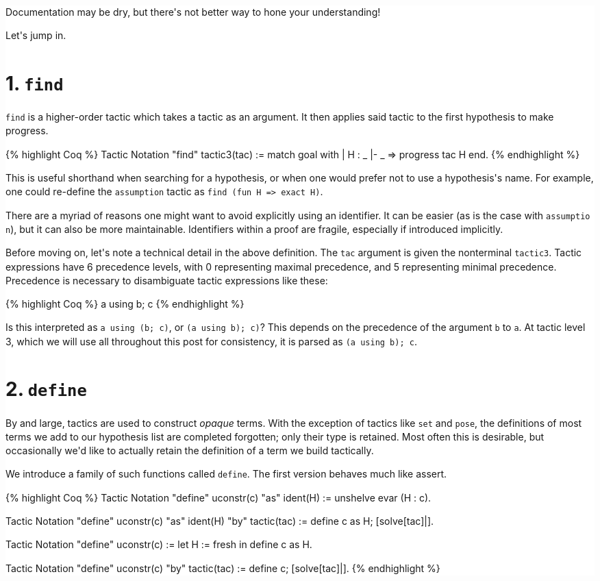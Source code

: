 Documentation may be dry, but there's not better way to hone your understanding!

Let's jump in.

# 1. `find`

`find` is a higher-order tactic which takes a tactic as an argument. It then applies said tactic to the first hypothesis to make progress.

{% highlight Coq %}
Tactic Notation "find" tactic3(tac) :=
  match goal with 
  | H : _ |- _ => progress tac H
  end.
{% endhighlight %}

This is useful shorthand when searching for a hypothesis, or when one would prefer not to use a hypothesis's name. For example, one could re-define the `assumption` tactic as `find (fun H => exact H)`.

There are a myriad of reasons one might want to avoid explicitly using an identifier. It can be easier (as is the case with `assumption`), but it can also be more maintainable. Identifiers within a proof are fragile, especially if introduced implicitly.

Before moving on, let's note a technical detail in the above definition. The `tac` argument is given the nonterminal `tactic3`. Tactic expressions have 6 precedence levels, with 0 representing maximal precedence, and 5 representing minimal precedence. Precedence is necessary to disambiguate tactic expressions like these:

{% highlight Coq %}
a using b; c
{% endhighlight %}

Is this interpreted as `a using (b; c)`, or `(a using b); c)`? This depends on the precedence of the argument `b` to `a`. At tactic level 3, which we will use all throughout this post for consistency, it is parsed as `(a using b); c`.

# 2. `define`

By and large, tactics are used to construct *opaque* terms. With the exception of tactics like `set` and `pose`, the definitions of most terms we add to our hypothesis list are completed forgotten; only their type is retained. Most often this is desirable, but occasionally we'd like to actually retain the definition of a term we build tactically. 

We introduce a family of such functions called `define`. The first version behaves much like assert.



{% highlight Coq %}
Tactic Notation "define" uconstr(c) "as" ident(H) :=
  unshelve evar (H : c).

Tactic Notation "define" uconstr(c) "as" ident(H) "by" tactic(tac) :=
  define c as H; [solve[tac]|].

Tactic Notation "define" uconstr(c) :=
  let H := fresh in
  define c as H.

Tactic Notation "define" uconstr(c) "by" tactic(tac) :=
  define c; [solve[tac]|].
{% endhighlight %}
